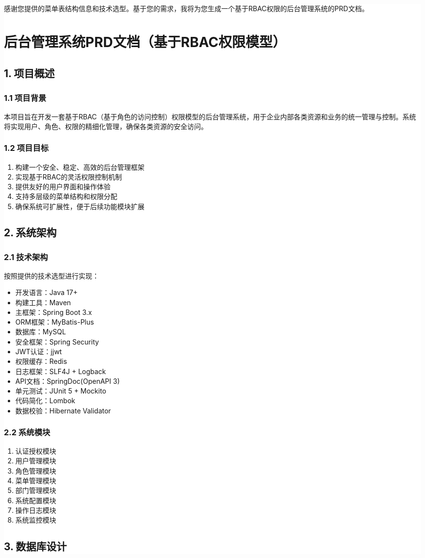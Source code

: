 感谢您提供的菜单表结构信息和技术选型。基于您的需求，我将为您生成一个基于RBAC权限的后台管理系统的PRD文档。

# 后台管理系统PRD文档（基于RBAC权限模型）

## 1. 项目概述

### 1.1 项目背景

本项目旨在开发一套基于RBAC（基于角色的访问控制）权限模型的后台管理系统，用于企业内部各类资源和业务的统一管理与控制。系统将实现用户、角色、权限的精细化管理，确保各类资源的安全访问。

### 1.2 项目目标

1. 构建一个安全、稳定、高效的后台管理框架
2. 实现基于RBAC的灵活权限控制机制
3. 提供友好的用户界面和操作体验
4. 支持多层级的菜单结构和权限分配
5. 确保系统可扩展性，便于后续功能模块扩展

## 2. 系统架构

### 2.1 技术架构

按照提供的技术选型进行实现：

- 开发语言：Java 17+
- 构建工具：Maven
- 主框架：Spring Boot 3.x
- ORM框架：MyBatis-Plus
- 数据库：MySQL
- 安全框架：Spring Security
- JWT认证：jjwt
- 权限缓存：Redis
- 日志框架：SLF4J + Logback
- API文档：SpringDoc(OpenAPI 3)
- 单元测试：JUnit 5 + Mockito
- 代码简化：Lombok
- 数据校验：Hibernate Validator

### 2.2 系统模块

1. 认证授权模块
2. 用户管理模块
3. 角色管理模块
4. 菜单管理模块
5. 部门管理模块
6. 系统配置模块
7. 操作日志模块
8. 系统监控模块

## 3. 数据库设计
